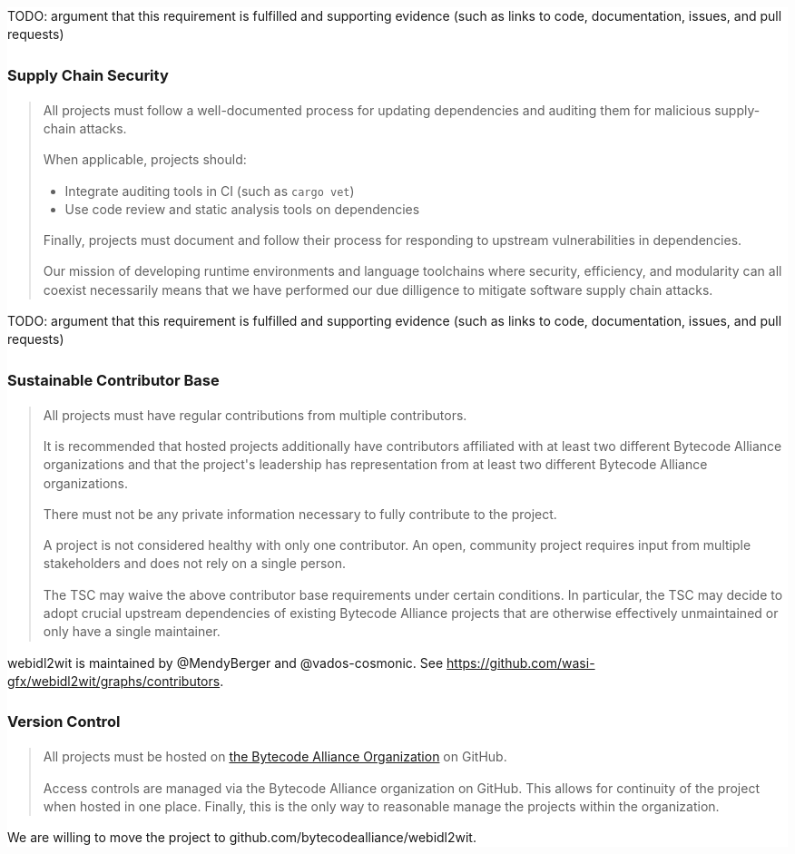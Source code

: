 TODO: argument that this requirement is fulfilled and supporting evidence (such as links to code, documentation, issues, and pull requests)

### Supply Chain Security

> All projects must follow a well-documented process for updating dependencies and auditing them for malicious supply-chain attacks.
>
> When applicable, projects should:
>
> * Integrate auditing tools in CI (such as `cargo vet`)
> * Use code review and static analysis tools on dependencies
>
> Finally, projects must document and follow their process for responding to upstream vulnerabilities in dependencies.
>
> Our mission of developing runtime environments and language toolchains where security, efficiency, and modularity can all coexist necessarily means that we have performed our due dilligence to mitigate software supply chain attacks.

TODO: argument that this requirement is fulfilled and supporting evidence (such as links to code, documentation, issues, and pull requests)

### Sustainable Contributor Base

> All projects must have regular contributions from multiple contributors.
>
> It is recommended that hosted projects additionally have contributors affiliated with at least two different Bytecode Alliance organizations and that the project's leadership has representation from at least two different Bytecode Alliance organizations.
>
> There must not be any private information necessary to fully contribute to the project.
>
> A project is not considered healthy with only one contributor. An open, community project requires input from multiple stakeholders and does not rely on a single person.
>
> The TSC may waive the above contributor base requirements under certain conditions. In particular, the TSC may decide to adopt crucial upstream dependencies of existing Bytecode Alliance projects that are otherwise effectively unmaintained or only have a single maintainer.

webidl2wit is maintained by @MendyBerger and @vados-cosmonic. See https://github.com/wasi-gfx/webidl2wit/graphs/contributors.

### Version Control

> All projects must be hosted on [the Bytecode Alliance Organization](github.com/bytecodealliance) on GitHub.
>
> Access controls are managed via the Bytecode Alliance organization on GitHub. This allows for continuity of the project when hosted in one place. Finally, this is the only way to reasonable manage the projects within the organization.

We are willing to move the project to github.com/bytecodealliance/webidl2wit.

